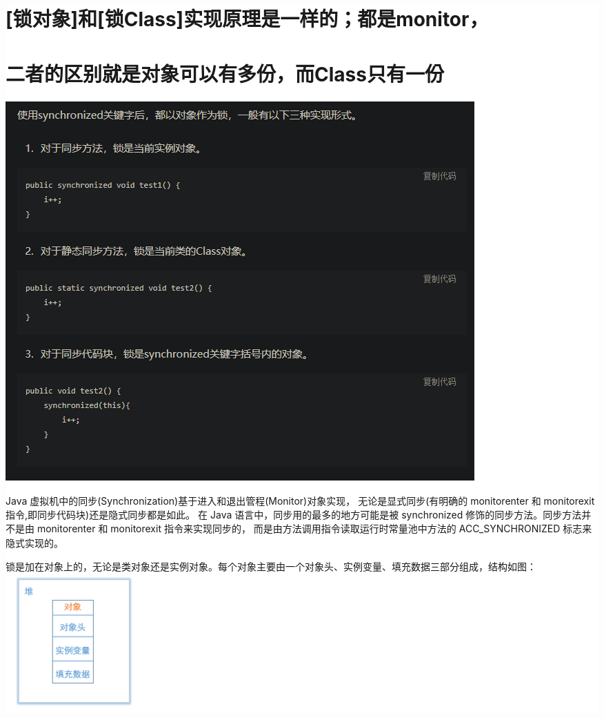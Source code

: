 # [锁对象]和[锁Class]实现原理是一样的；都是monitor，
# 二者的区别就是对象可以有多份，而Class只有一份
![avatar](Synchronized/synchronized的三种用法.PNG)


Java 虚拟机中的同步(Synchronization)基于进入和退出管程(Monitor)对象实现，
无论是显式同步(有明确的 monitorenter 和 monitorexit 指令,即同步代码块)还是隐式同步都是如此。
在 Java 语言中，同步用的最多的地方可能是被 synchronized 修饰的同步方法。同步方法并不是由 monitorenter 和 monitorexit 指令来实现同步的，
而是由方法调用指令读取运行时常量池中方法的 ACC_SYNCHRONIZED 标志来隐式实现的。

锁是加在对象上的，无论是类对象还是实例对象。每个对象主要由一个对象头、实例变量、填充数据三部分组成，结构如图：
![avatar](Synchronized/堆中对象结构.png)
